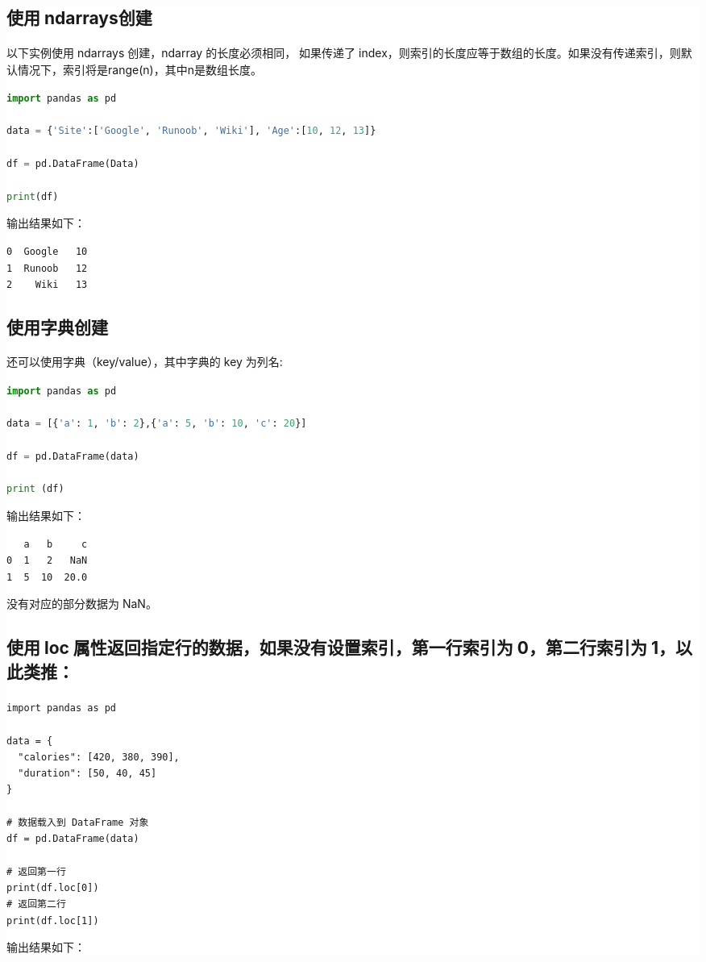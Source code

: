 ## 使用 ndarrays创建

以下实例使用 ndarrays 创建，ndarray 的长度必须相同， 如果传递了 index，则索引的长度应等于数组的长度。如果没有传递索引，则默认情况下，索引将是range(n)，其中n是数组长度。

````python
import pandas as pd

data = {'Site':['Google', 'Runoob', 'Wiki'], 'Age':[10, 12, 13]}

df = pd.DataFrame(Data)

print(df)
````
输出结果如下：

````
0  Google   10
1  Runoob   12
2    Wiki   13

````

## 使用字典创建
还可以使用字典（key/value），其中字典的 key 为列名:
````python
import pandas as pd

data = [{'a': 1, 'b': 2},{'a': 5, 'b': 10, 'c': 20}]

df = pd.DataFrame(data)

print (df)
````
输出结果如下：

````
   a   b     c
0  1   2   NaN
1  5  10  20.0

````
没有对应的部分数据为 NaN。

##  使用 loc 属性返回指定行的数据，如果没有设置索引，第一行索引为 0，第二行索引为 1，以此类推：
````
import pandas as pd

data = {
  "calories": [420, 380, 390],
  "duration": [50, 40, 45]
}

# 数据载入到 DataFrame 对象
df = pd.DataFrame(data)

# 返回第一行
print(df.loc[0])
# 返回第二行
print(df.loc[1])

````
输出结果如下：
